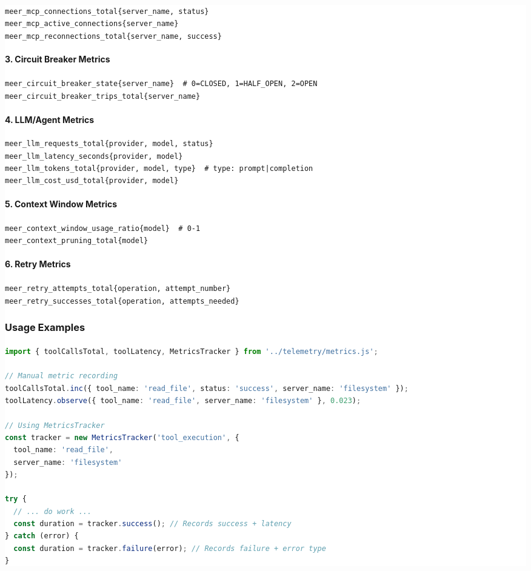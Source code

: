 ```
meer_mcp_connections_total{server_name, status}
meer_mcp_active_connections{server_name}
meer_mcp_reconnections_total{server_name, success}
```

#### 3. Circuit Breaker Metrics

```
meer_circuit_breaker_state{server_name}  # 0=CLOSED, 1=HALF_OPEN, 2=OPEN
meer_circuit_breaker_trips_total{server_name}
```

#### 4. LLM/Agent Metrics

```
meer_llm_requests_total{provider, model, status}
meer_llm_latency_seconds{provider, model}
meer_llm_tokens_total{provider, model, type}  # type: prompt|completion
meer_llm_cost_usd_total{provider, model}
```

#### 5. Context Window Metrics

```
meer_context_window_usage_ratio{model}  # 0-1
meer_context_pruning_total{model}
```

#### 6. Retry Metrics

```
meer_retry_attempts_total{operation, attempt_number}
meer_retry_successes_total{operation, attempts_needed}
```

### Usage Examples

```typescript
import { toolCallsTotal, toolLatency, MetricsTracker } from '../telemetry/metrics.js';

// Manual metric recording
toolCallsTotal.inc({ tool_name: 'read_file', status: 'success', server_name: 'filesystem' });
toolLatency.observe({ tool_name: 'read_file', server_name: 'filesystem' }, 0.023);

// Using MetricsTracker
const tracker = new MetricsTracker('tool_execution', {
  tool_name: 'read_file',
  server_name: 'filesystem'
});

try {
  // ... do work ...
  const duration = tracker.success(); // Records success + latency
} catch (error) {
  const duration = tracker.failure(error); // Records failure + error type
}
```
